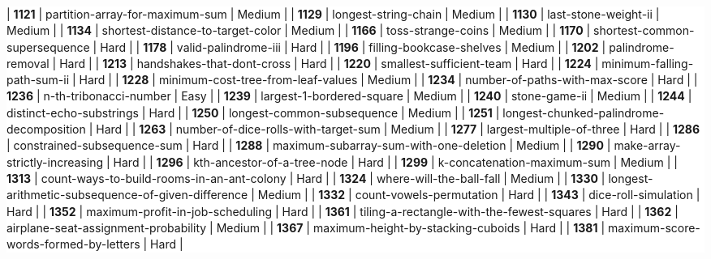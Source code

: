 | **1121** | partition-array-for-maximum-sum                              | Medium   |
| **1129** | longest-string-chain                                         | Medium   |
| **1130** | last-stone-weight-ii                                         | Medium   |
| **1134** | shortest-distance-to-target-color                            | Medium   |
| **1166** | toss-strange-coins                                           | Medium   |
| **1170** | shortest-common-supersequence                                | Hard     |
| **1178** | valid-palindrome-iii                                         | Hard     |
| **1196** | filling-bookcase-shelves                                     | Medium   |
| **1202** | palindrome-removal                                           | Hard     |
| **1213** | handshakes-that-dont-cross                                   | Hard     |
| **1220** | smallest-sufficient-team                                     | Hard     |
| **1224** | minimum-falling-path-sum-ii                                  | Hard     |
| **1228** | minimum-cost-tree-from-leaf-values                           | Medium   |
| **1234** | number-of-paths-with-max-score                               | Hard     |
| **1236** | n-th-tribonacci-number                                       | Easy     |
| **1239** | largest-1-bordered-square                                    | Medium   |
| **1240** | stone-game-ii                                                | Medium   |
| **1244** | distinct-echo-substrings                                     | Hard     |
| **1250** | longest-common-subsequence                                   | Medium   |
| **1251** | longest-chunked-palindrome-decomposition                     | Hard     |
| **1263** | number-of-dice-rolls-with-target-sum                         | Medium   |
| **1277** | largest-multiple-of-three                                    | Hard     |
| **1286** | constrained-subsequence-sum                                  | Hard     |
| **1288** | maximum-subarray-sum-with-one-deletion                       | Medium   |
| **1290** | make-array-strictly-increasing                               | Hard     |
| **1296** | kth-ancestor-of-a-tree-node                                  | Hard     |
| **1299** | k-concatenation-maximum-sum                                  | Medium   |
| **1313** | count-ways-to-build-rooms-in-an-ant-colony                   | Hard     |
| **1324** | where-will-the-ball-fall                                     | Medium   |
| **1330** | longest-arithmetic-subsequence-of-given-difference           | Medium   |
| **1332** | count-vowels-permutation                                     | Hard     |
| **1343** | dice-roll-simulation                                         | Hard     |
| **1352** | maximum-profit-in-job-scheduling                             | Hard     |
| **1361** | tiling-a-rectangle-with-the-fewest-squares                   | Hard     |
| **1362** | airplane-seat-assignment-probability                         | Medium   |
| **1367** | maximum-height-by-stacking-cuboids                           | Hard     |
| **1381** | maximum-score-words-formed-by-letters                        | Hard     |